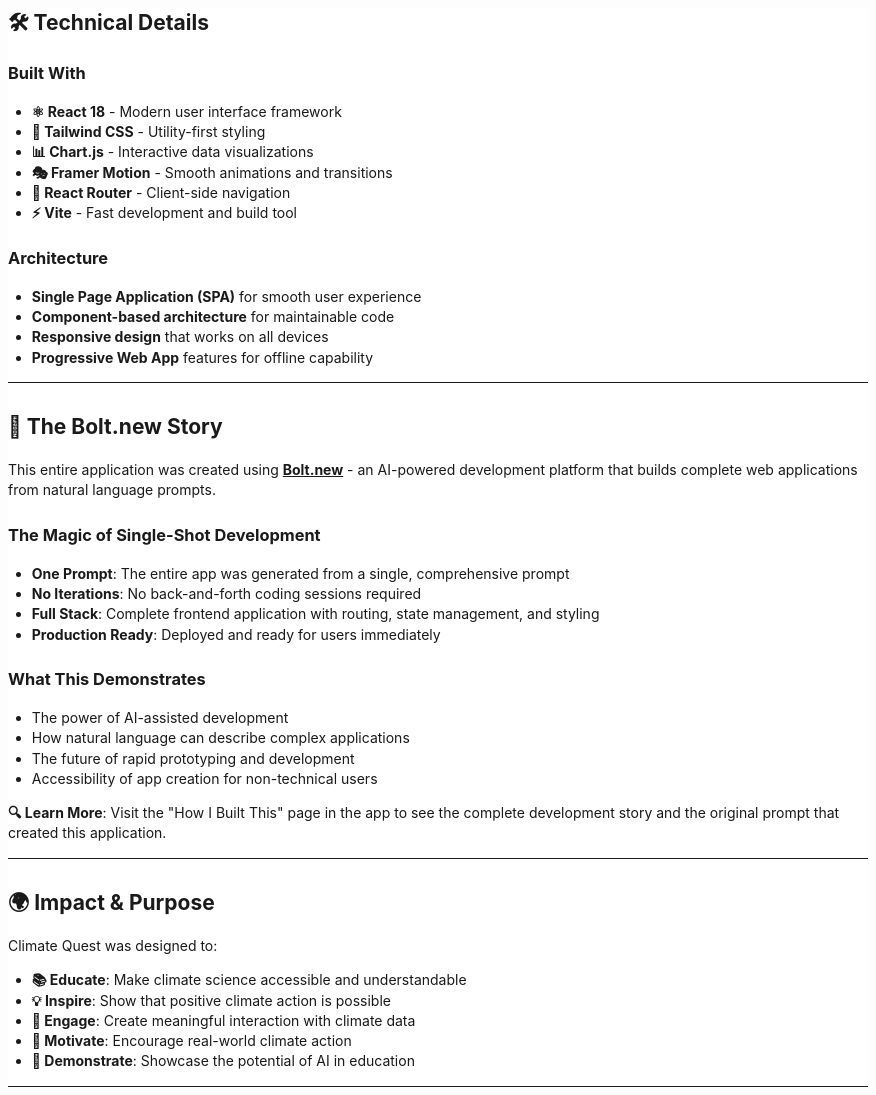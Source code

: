 
## 🛠️ Technical Details

### Built With
- **⚛️ React 18** - Modern user interface framework
- **🎨 Tailwind CSS** - Utility-first styling
- **📊 Chart.js** - Interactive data visualizations
- **🎭 Framer Motion** - Smooth animations and transitions
- **🧭 React Router** - Client-side navigation
- **⚡ Vite** - Fast development and build tool

### Architecture
- **Single Page Application (SPA)** for smooth user experience
- **Component-based architecture** for maintainable code
- **Responsive design** that works on all devices
- **Progressive Web App** features for offline capability

---

## 🚀 The Bolt.new Story

This entire application was created using **[Bolt.new](https://bolt.new)** - an AI-powered development platform that builds complete web applications from natural language prompts.

### The Magic of Single-Shot Development
- **One Prompt**: The entire app was generated from a single, comprehensive prompt
- **No Iterations**: No back-and-forth coding sessions required
- **Full Stack**: Complete frontend application with routing, state management, and styling
- **Production Ready**: Deployed and ready for users immediately

### What This Demonstrates
- The power of AI-assisted development
- How natural language can describe complex applications
- The future of rapid prototyping and development
- Accessibility of app creation for non-technical users

**🔍 Learn More**: Visit the "How I Built This" page in the app to see the complete development story and the original prompt that created this application.

---

## 🌍 Impact & Purpose

Climate Quest was designed to:

- **📚 Educate**: Make climate science accessible and understandable
- **💡 Inspire**: Show that positive climate action is possible
- **🤝 Engage**: Create meaningful interaction with climate data
- **🎯 Motivate**: Encourage real-world climate action
- **🔬 Demonstrate**: Showcase the potential of AI in education

---